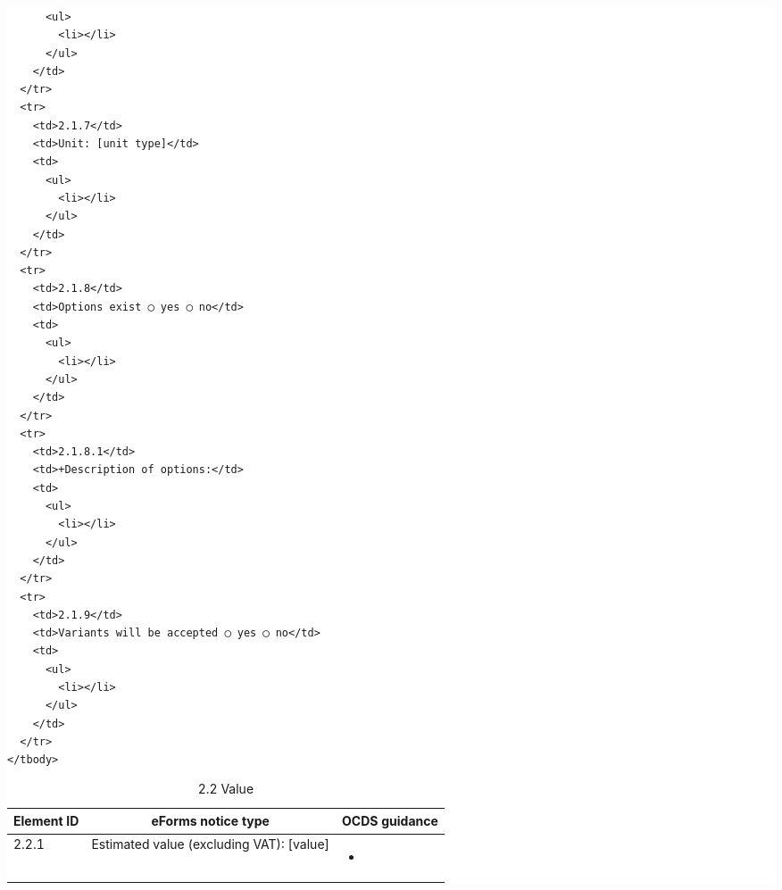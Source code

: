           <ul>
            <li></li>
          </ul>
        </td>
      </tr>
      <tr>
        <td>2.1.7</td>
        <td>Unit: [unit type]</td>
        <td>
          <ul>
            <li></li>
          </ul>
        </td>
      </tr>
      <tr>
        <td>2.1.8</td>
        <td>Options exist ◯ yes ◯ no</td>
        <td>
          <ul>
            <li></li>
          </ul>
        </td>
      </tr>
      <tr>
        <td>2.1.8.1</td>
        <td>+Description of options:</td>
        <td>
          <ul>
            <li></li>
          </ul>
        </td>
      </tr>
      <tr>
        <td>2.1.9</td>
        <td>Variants will be accepted ◯ yes ◯ no</td>
        <td>
          <ul>
            <li></li>
          </ul>
        </td>
      </tr>
    </tbody>
  </table>

  <table class="docutils">
    <caption>2.2 Value</caption>
    <thead>
      <tr>
        <th>Element ID</th>
        <th>eForms notice type</th>
        <th>OCDS guidance</th>
      </tr>
    </thead>
    <tbody>
      <tr>
        <td>2.2.1</td>
        <td>Estimated value (excluding VAT): [value]</td>
        <td>
          <ul>
            <li></li>
          </ul>
        </td>
      </tr>
      <tr>